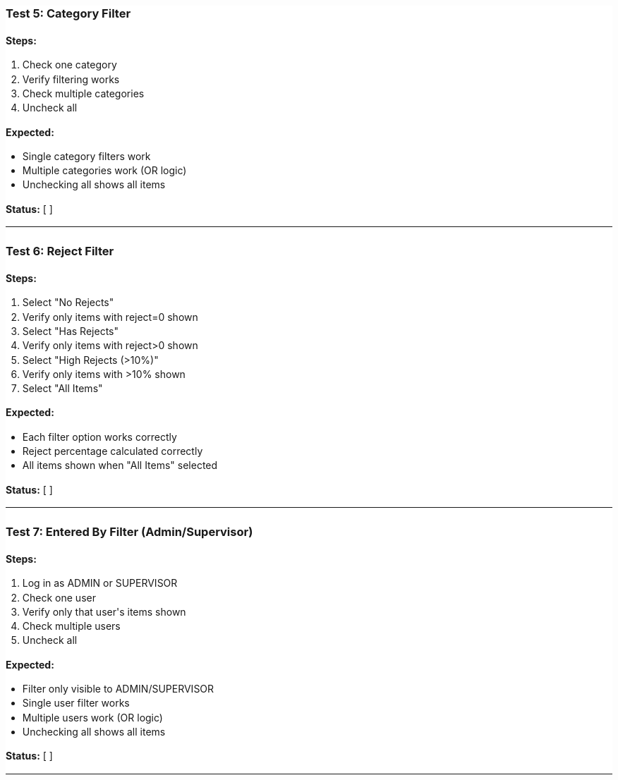 
### Test 5: Category Filter
**Steps:**
1. Check one category
2. Verify filtering works
3. Check multiple categories
4. Uncheck all

**Expected:**
- Single category filters work
- Multiple categories work (OR logic)
- Unchecking all shows all items

**Status:** [ ]

---

### Test 6: Reject Filter
**Steps:**
1. Select "No Rejects"
2. Verify only items with reject=0 shown
3. Select "Has Rejects"
4. Verify only items with reject>0 shown
5. Select "High Rejects (>10%)"
6. Verify only items with >10% shown
7. Select "All Items"

**Expected:**
- Each filter option works correctly
- Reject percentage calculated correctly
- All items shown when "All Items" selected

**Status:** [ ]

---

### Test 7: Entered By Filter (Admin/Supervisor)
**Steps:**
1. Log in as ADMIN or SUPERVISOR
2. Check one user
3. Verify only that user's items shown
4. Check multiple users
5. Uncheck all

**Expected:**
- Filter only visible to ADMIN/SUPERVISOR
- Single user filter works
- Multiple users work (OR logic)
- Unchecking all shows all items

**Status:** [ ]

---
